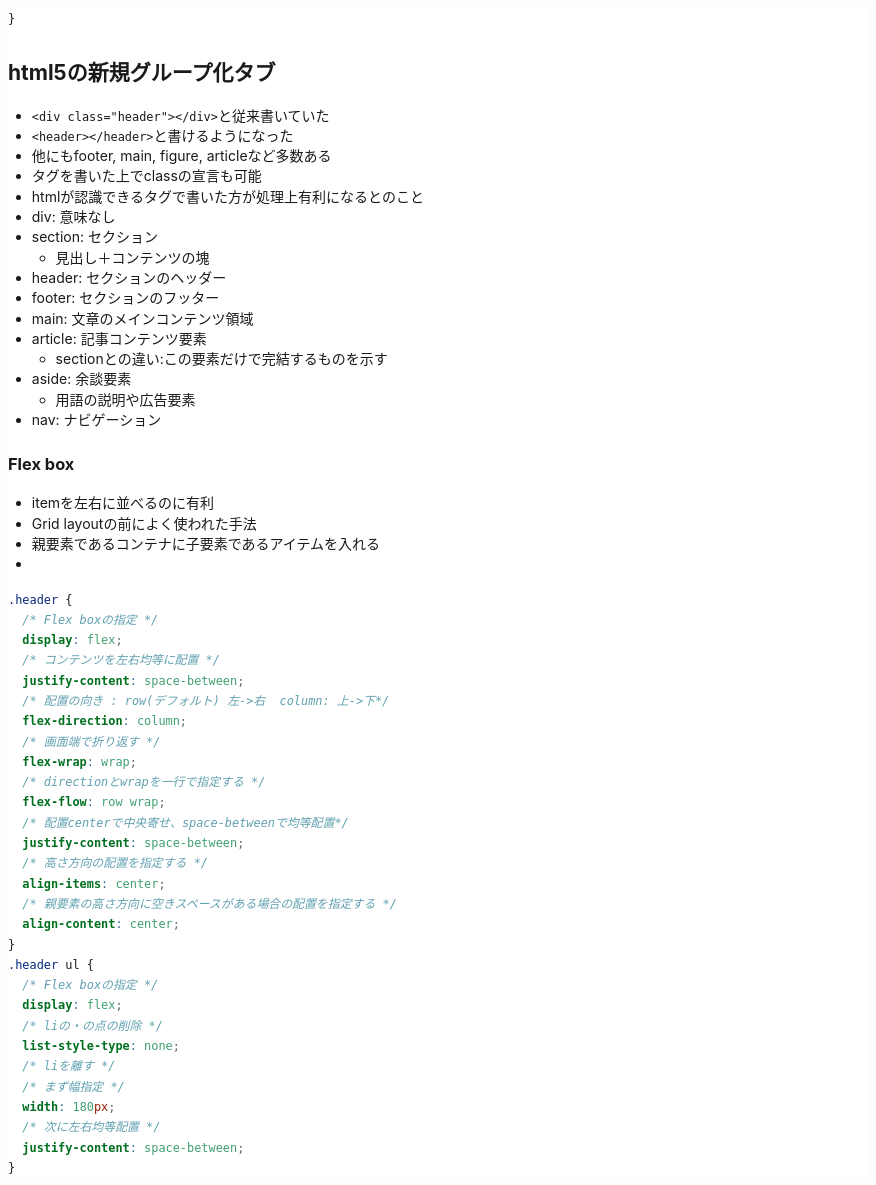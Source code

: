 ```css
}
```

## html5の新規グループ化タブ

- `<div class="header"></div>`と従来書いていた
- `<header></header>`と書けるようになった
- 他にもfooter, main, figure, articleなど多数ある
- タグを書いた上でclassの宣言も可能
- htmlが認識できるタグで書いた方が処理上有利になるとのこと
- div: 意味なし
- section: セクション
  - 見出し＋コンテンツの塊
- header: セクションのヘッダー
- footer: セクションのフッター
- main: 文章のメインコンテンツ領域
- article: 記事コンテンツ要素
  - sectionとの違い:この要素だけで完結するものを示す
- aside: 余談要素
  - 用語の説明や広告要素
- nav: ナビゲーション

### Flex box

- itemを左右に並べるのに有利
- Grid layoutの前によく使われた手法
- 親要素であるコンテナに子要素であるアイテムを入れる
-

```css
.header {
  /* Flex boxの指定 */
  display: flex;
  /* コンテンツを左右均等に配置 */
  justify-content: space-between;
  /* 配置の向き : row(デフォルト) 左->右  column: 上->下*/
  flex-direction: column;
  /* 画面端で折り返す */
  flex-wrap: wrap;
  /* directionとwrapを一行で指定する */
  flex-flow: row wrap;
  /* 配置centerで中央寄せ、space-betweenで均等配置*/
  justify-content: space-between;
  /* 高さ方向の配置を指定する */
  align-items: center;
  /* 親要素の高さ方向に空きスペースがある場合の配置を指定する */
  align-content: center;
}
.header ul {
  /* Flex boxの指定 */
  display: flex;
  /* liの・の点の削除 */
  list-style-type: none;
  /* liを離す */
  /* まず幅指定 */
  width: 180px;
  /* 次に左右均等配置 */
  justify-content: space-between;
}
```
